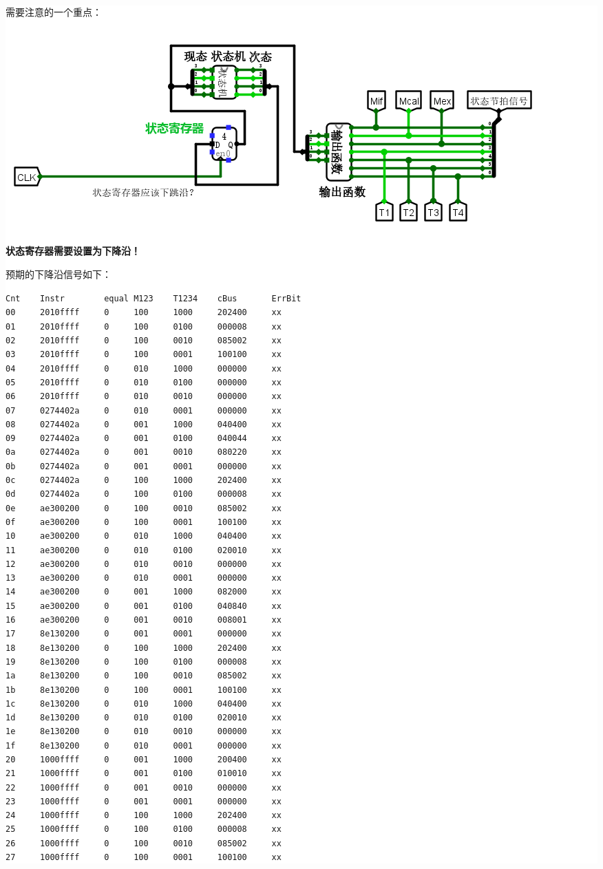 需要注意的一个重点：

![](./img/7.14.png)

**状态寄存器需要设置为下降沿！**

预期的下降沿信号如下：

```
Cnt    Instr        equal M123    T1234    cBus       ErrBit
00     2010ffff     0     100     1000     202400     xx
01     2010ffff     0     100     0100     000008     xx
02     2010ffff     0     100     0010     085002     xx
03     2010ffff     0     100     0001     100100     xx
04     2010ffff     0     010     1000     000000     xx
05     2010ffff     0     010     0100     000000     xx
06     2010ffff     0     010     0010     000000     xx
07     0274402a     0     010     0001     000000     xx
08     0274402a     0     001     1000     040400     xx
09     0274402a     0     001     0100     040044     xx
0a     0274402a     0     001     0010     080220     xx
0b     0274402a     0     001     0001     000000     xx
0c     0274402a     0     100     1000     202400     xx
0d     0274402a     0     100     0100     000008     xx
0e     ae300200     0     100     0010     085002     xx
0f     ae300200     0     100     0001     100100     xx
10     ae300200     0     010     1000     040400     xx
11     ae300200     0     010     0100     020010     xx
12     ae300200     0     010     0010     000000     xx
13     ae300200     0     010     0001     000000     xx
14     ae300200     0     001     1000     082000     xx
15     ae300200     0     001     0100     040840     xx
16     ae300200     0     001     0010     008001     xx
17     8e130200     0     001     0001     000000     xx
18     8e130200     0     100     1000     202400     xx
19     8e130200     0     100     0100     000008     xx
1a     8e130200     0     100     0010     085002     xx
1b     8e130200     0     100     0001     100100     xx
1c     8e130200     0     010     1000     040400     xx
1d     8e130200     0     010     0100     020010     xx
1e     8e130200     0     010     0010     000000     xx
1f     8e130200     0     010     0001     000000     xx
20     1000ffff     0     001     1000     200400     xx
21     1000ffff     0     001     0100     010010     xx
22     1000ffff     0     001     0010     000000     xx
23     1000ffff     0     001     0001     000000     xx
24     1000ffff     0     100     1000     202400     xx
25     1000ffff     0     100     0100     000008     xx
26     1000ffff     0     100     0010     085002     xx
27     1000ffff     0     100     0001     100100     xx
```
